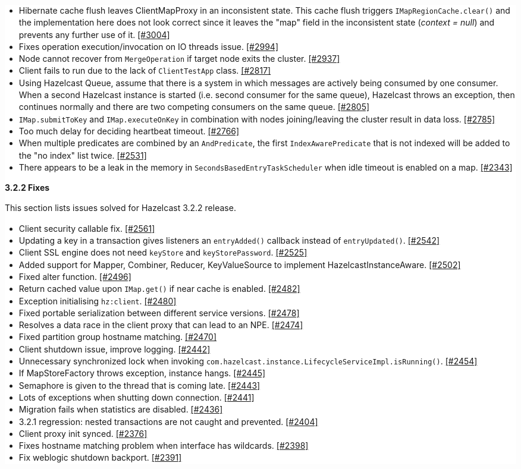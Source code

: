 - Hibernate cache flush leaves ClientMapProxy in an inconsistent state. This cache flush triggers `IMapRegionCache.clear()` and the implementation here does not look correct since it leaves the "map" field in the inconsistent state (*context = null*) and prevents any further use of it. [[#3004]](https://github.com/hazelcast/hazelcast/issues/3004)
- Fixes operation execution/invocation on IO threads issue. [[#2994]](https://github.com/hazelcast/hazelcast/pull/2994)
- Node cannot recover from `MergeOperation` if target node exits the cluster. [[#2937]](https://github.com/hazelcast/hazelcast/issues/2937)
- Client fails to run due to the lack of `ClientTestApp` class. [[#2817]](https://github.com/hazelcast/hazelcast/issues/2817)
- Using Hazelcast Queue, assume that there is a system in which messages are actively being consumed by one consumer. When a second Hazelcast instance is started (i.e. second consumer for the same queue), Hazelcast throws an exception, then continues normally and there are two competing consumers on the same queue. [[#2805]](https://github.com/hazelcast/hazelcast/issues/2805)
- `IMap.submitToKey` and `IMap.executeOnKey` in combination with nodes joining/leaving the cluster result in data loss. [[#2785]](https://github.com/hazelcast/hazelcast/issues/2785)
- Too much delay for deciding heartbeat timeout. [[#2766]](https://github.com/hazelcast/hazelcast/issues/2766)
- When multiple predicates are combined by an `AndPredicate`, the first `IndexAwarePredicate` that is not indexed will be added to the "no index" list twice. [[#2531]](https://github.com/hazelcast/hazelcast/issues/2531)
- There appears to be a leak in the memory in `SecondsBasedEntryTaskScheduler` when idle timeout is enabled on a map. [[#2343]](https://github.com/hazelcast/hazelcast/issues/2343)


**3.2.2 Fixes**

This section lists issues solved for Hazelcast 3.2.2 release.

-	Client security callable fix. [[#2561]](https://github.com/hazelcast/hazelcast/pull/2561)
-	Updating a key in a transaction gives listeners an `entryAdded()` callback instead of `entryUpdated()`. [[#2542]](https://github.com/hazelcast/hazelcast/issues/2542)
-	Client SSL engine does not need `keyStore` and `keyStorePassword`. [[#2525]](https://github.com/hazelcast/hazelcast/pull/2525)
-	Added support for Mapper, Combiner, Reducer, KeyValueSource to implement HazelcastInstanceAware. [[#2502]](https://github.com/hazelcast/hazelcast/pull/2502)
-	Fixed alter function. [[#2496]](https://github.com/hazelcast/hazelcast/pull/2496)
-	Return cached value upon `IMap.get()` if near cache is enabled. [[#2482]](https://github.com/hazelcast/hazelcast/pull/2482)
-	Exception initialising `hz:client`. [[#2480]](https://github.com/hazelcast/hazelcast/issues/2480)
-	Fixed portable serialization between different service versions. [[#2478]](https://github.com/hazelcast/hazelcast/pull/2478)
-	Resolves a data race in the client proxy that can lead to an NPE. [[#2474]](https://github.com/hazelcast/hazelcast/pull/2474)
-	Fixed partition group hostname matching. [[#2470]](https://github.com/hazelcast/hazelcast/pull/2470)
-	Client shutdown issue, improve logging. [[#2442]](https://github.com/hazelcast/hazelcast/issues/2442)
-	Unnecessary synchronized lock when invoking `com.hazelcast.instance.LifecycleServiceImpl.isRunning()`. [[#2454]](https://github.com/hazelcast/hazelcast/issues/2454)
-	If MapStoreFactory throws exception, instance hangs. [[#2445]](https://github.com/hazelcast/hazelcast/issues/2445)
-	Semaphore is given to the thread that is coming late. [[#2443]](https://github.com/hazelcast/hazelcast/issues/2443)
-	Lots of exceptions when shutting down connection. [[#2441]](https://github.com/hazelcast/hazelcast/issues/2441)
-	Migration fails when statistics are disabled. [[#2436]](https://github.com/hazelcast/hazelcast/issues/2436)
-	3.2.1 regression: nested transactions are not caught and prevented. [[#2404]](https://github.com/hazelcast/hazelcast/issues/2404)
-	Client proxy init synced. [[#2376]](https://github.com/hazelcast/hazelcast/pull/2376)
-	Fixes hostname matching problem when interface has wildcards. [[#2398]](https://github.com/hazelcast/hazelcast/pull/2398)
-	Fix weblogic shutdown backport. [[#2391]](https://github.com/hazelcast/hazelcast/pull/2391)